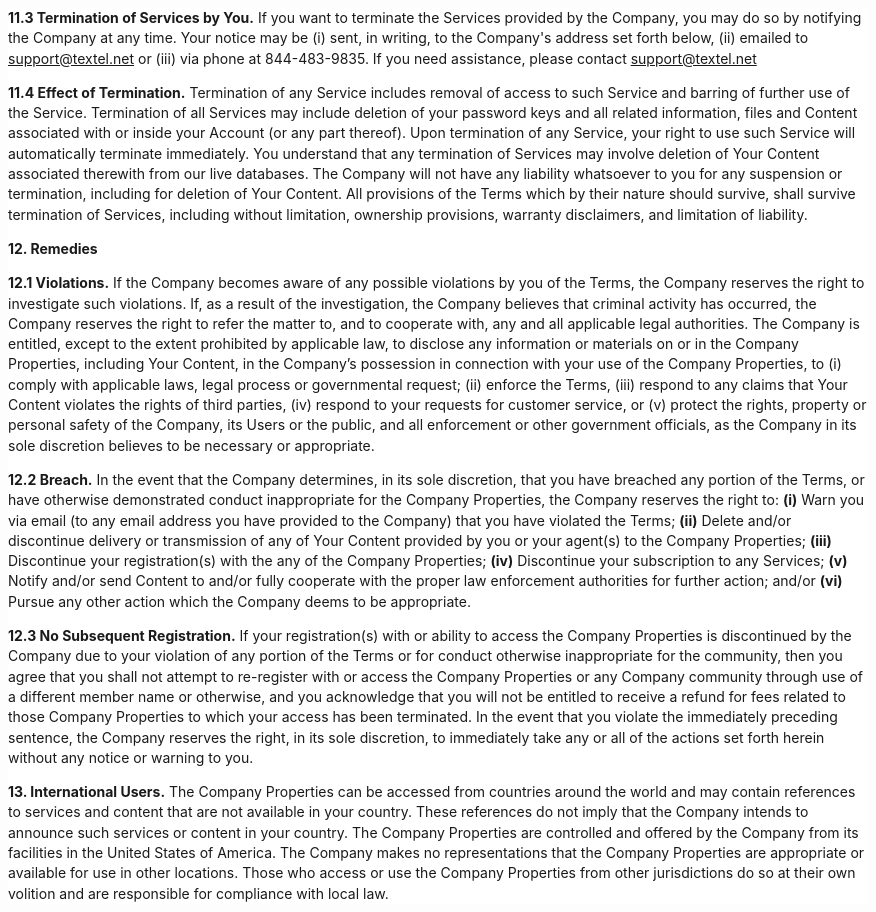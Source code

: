**11.3 Termination of Services by You.**  If you want to terminate the Services provided by the Company, you may do so by notifying the Company at any time. Your notice may be (i) sent, in writing, to the Company's address set forth below, (ii) emailed to support@textel.net or (iii) via phone at 844-483-9835.  If you need assistance, please contact support@textel.net

**11.4 Effect of Termination.**  Termination of any Service includes removal of access to such Service and barring of further use of the Service.  Termination of all Services may include deletion of your password keys and all related information, files and Content associated with or inside your Account (or any part thereof).  Upon termination of any Service, your right to use such Service will automatically terminate immediately. You understand that any termination of Services may involve deletion of Your Content associated therewith from our live databases.  The Company will not have any liability whatsoever to you for any suspension or termination, including for deletion of Your Content.  All provisions of the Terms which by their nature should survive, shall survive termination of Services, including without limitation, ownership provisions, warranty disclaimers, and limitation of liability.

**12. Remedies**

**12.1 Violations.**  If the Company becomes aware of any possible violations by you of the Terms, the Company reserves the right to investigate such violations.  If, as a result of the investigation, the Company believes that criminal activity has occurred, the Company reserves the right to refer the matter to, and to cooperate with, any and all applicable legal authorities.  The Company is entitled, except to the extent prohibited by applicable law, to disclose any information or materials on or in the Company Properties, including Your Content, in the Company’s possession in connection with your use of the Company Properties, to (i) comply with applicable laws, legal process or governmental request; (ii) enforce the Terms, (iii) respond to any claims that Your Content violates the rights of third parties, (iv) respond to your requests for customer service, or (v) protect the rights, property or personal safety of the Company, its Users or the public, and all enforcement or other government officials, as the Company in its sole discretion believes to be necessary or appropriate.

**12.2 Breach.**  In the event that the Company determines, in its sole discretion, that you have breached any portion of the Terms, or have otherwise demonstrated conduct inappropriate for the Company Properties, the Company reserves the right to: **(i)**  Warn you via email (to any email address you have provided to the Company) that you have violated the Terms; **(ii)** Delete and/or discontinue delivery or transmission of any of Your Content provided by you or your agent(s) to the Company Properties; **(iii)** Discontinue your registration(s) with the any of the Company Properties; **(iv)** Discontinue your subscription to any Services; **(v)** Notify and/or send Content to and/or fully cooperate with the proper law enforcement authorities for further action; and/or **(vi)** Pursue any other action which the Company deems to be appropriate.

**12.3 No Subsequent Registration.**  If your registration(s) with or ability to access the Company Properties is discontinued by the Company due to your violation of any portion of the Terms or for conduct otherwise inappropriate for the community, then you agree that you shall not attempt to re-register with or access the Company Properties or any Company community through use of a different member name or otherwise, and you acknowledge that you will not be entitled to receive a refund for fees related to those Company Properties to which your access has been terminated.  In the event that you violate the immediately preceding sentence, the Company reserves the right, in its sole discretion, to immediately take any or all of the actions set forth herein without any notice or warning to you.

**13. International Users.**  The Company Properties can be accessed from countries around the world and may contain references to services and content that are not available in your country.  These references do not imply that the Company intends to announce such services or content in your country.  The Company Properties are controlled and offered by the Company from its facilities in the United States of America. The Company makes no representations that the Company Properties are appropriate or available for use in other locations.  Those who access or use the Company Properties from other jurisdictions do so at their own volition and are responsible for compliance with local law.
